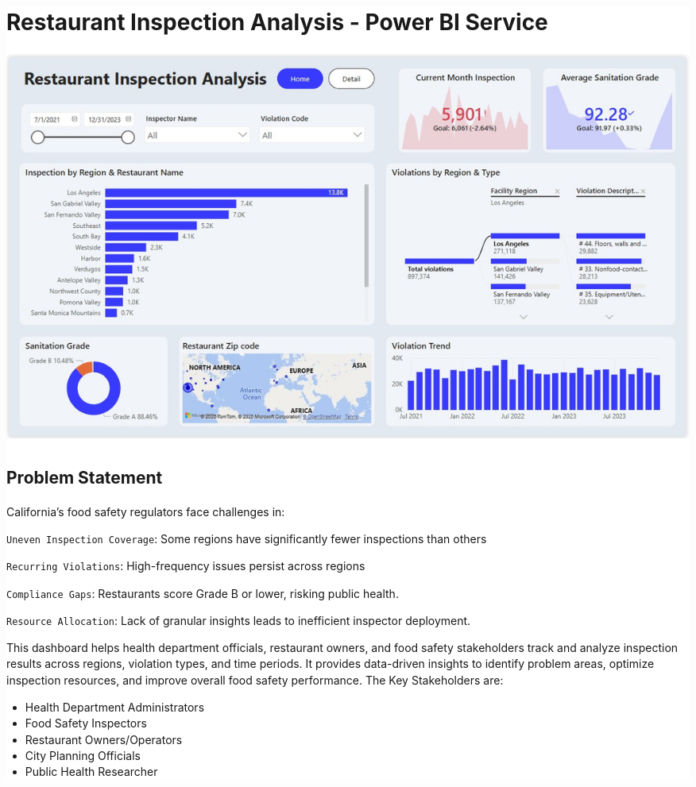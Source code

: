 # Restaurant Inspection Analysis - Power BI Service 

![Power BI Service H](https://github.com/taarikakanauji/restaurant-inspection-analysis/raw/main/images/Power-BI-Service-H.jpg)

## Problem Statement

California’s food safety regulators face challenges in:

`Uneven Inspection Coverage`: Some regions have significantly fewer inspections than others

`Recurring Violations`: High-frequency issues persist across regions

`Compliance Gaps`: Restaurants score Grade B or lower, risking public health.

`Resource Allocation`: Lack of granular insights leads to inefficient inspector deployment.

This dashboard helps health department officials, restaurant owners, and food safety stakeholders track and analyze inspection results across regions, violation types, and time periods. It provides data-driven insights to identify problem areas, optimize inspection resources, and improve overall food safety performance. 
The Key Stakeholders are:

  - Health Department Administrators
  - Food Safety Inspectors
  - Restaurant Owners/Operators
  - City Planning Officials
  - Public Health Researcher

